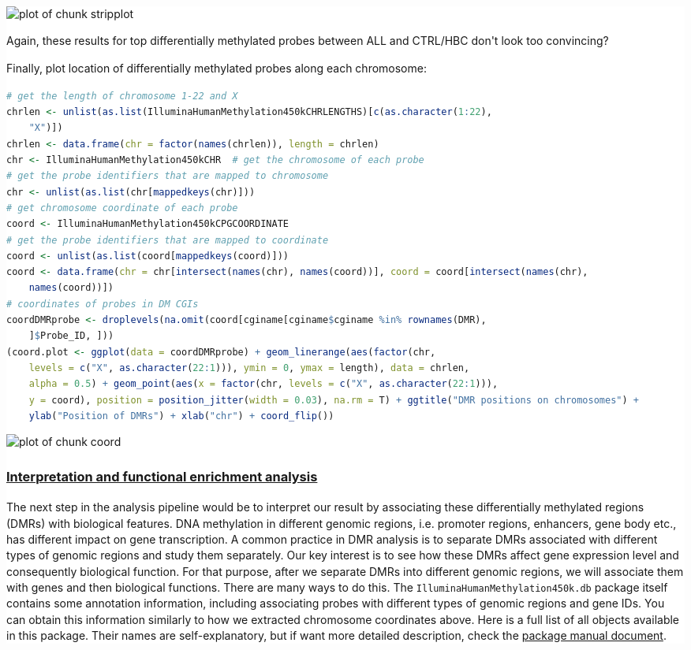 ```r
```

<img src="figure/stripplot.png" title="plot of chunk stripplot" alt="plot of chunk stripplot" style="display: block; margin: auto;" />


Again, these results for top differentially methylated probes between ALL and CTRL/HBC don't look too convincing?

Finally, plot location of differentially methylated probes along each chromosome:

```r
# get the length of chromosome 1-22 and X
chrlen <- unlist(as.list(IlluminaHumanMethylation450kCHRLENGTHS)[c(as.character(1:22), 
    "X")])
chrlen <- data.frame(chr = factor(names(chrlen)), length = chrlen)
chr <- IlluminaHumanMethylation450kCHR  # get the chromosome of each probe
# get the probe identifiers that are mapped to chromosome
chr <- unlist(as.list(chr[mappedkeys(chr)]))
# get chromosome coordinate of each probe
coord <- IlluminaHumanMethylation450kCPGCOORDINATE
# get the probe identifiers that are mapped to coordinate
coord <- unlist(as.list(coord[mappedkeys(coord)]))
coord <- data.frame(chr = chr[intersect(names(chr), names(coord))], coord = coord[intersect(names(chr), 
    names(coord))])
# coordinates of probes in DM CGIs
coordDMRprobe <- droplevels(na.omit(coord[cginame[cginame$cginame %in% rownames(DMR), 
    ]$Probe_ID, ]))
(coord.plot <- ggplot(data = coordDMRprobe) + geom_linerange(aes(factor(chr, 
    levels = c("X", as.character(22:1))), ymin = 0, ymax = length), data = chrlen, 
    alpha = 0.5) + geom_point(aes(x = factor(chr, levels = c("X", as.character(22:1))), 
    y = coord), position = position_jitter(width = 0.03), na.rm = T) + ggtitle("DMR positions on chromosomes") + 
    ylab("Position of DMRs") + xlab("chr") + coord_flip())
```

<img src="figure/coord.png" title="plot of chunk coord" alt="plot of chunk coord" style="display: block; margin: auto;" />



### <dim id="7a">[Interpretation and functional enrichment analysis](#7b)
The next step in the analysis pipeline would be to interpret our result by associating these differentially methylated regions (DMRs) with biological features. DNA methylation in different genomic regions, i.e. promoter regions, enhancers, gene body etc., has different impact on gene transcription. A common practice in DMR analysis is to separate DMRs associated with different types of genomic regions and study them separately. Our key interest is to see how these DMRs affect gene expression level and consequently biological function. For that purpose, after we separate DMRs into different genomic regions, we will associate them with genes and then biological functions. There are many ways to do this. The `IlluminaHumanMethylation450k.db` package itself contains some annotation information, including associating probes with different types of genomic regions and gene IDs. You can obtain this information similarly to how we extracted chromosome coordinates above. Here is a full list of all objects available in this package. Their names are self-explanatory, but if want more detailed description, check the [package manual document](http://www.bioconductor.org/packages/release/data/annotation/manuals/IlluminaHumanMethylation450k.db/man/IlluminaHumanMethylation450k.db.pdf).
